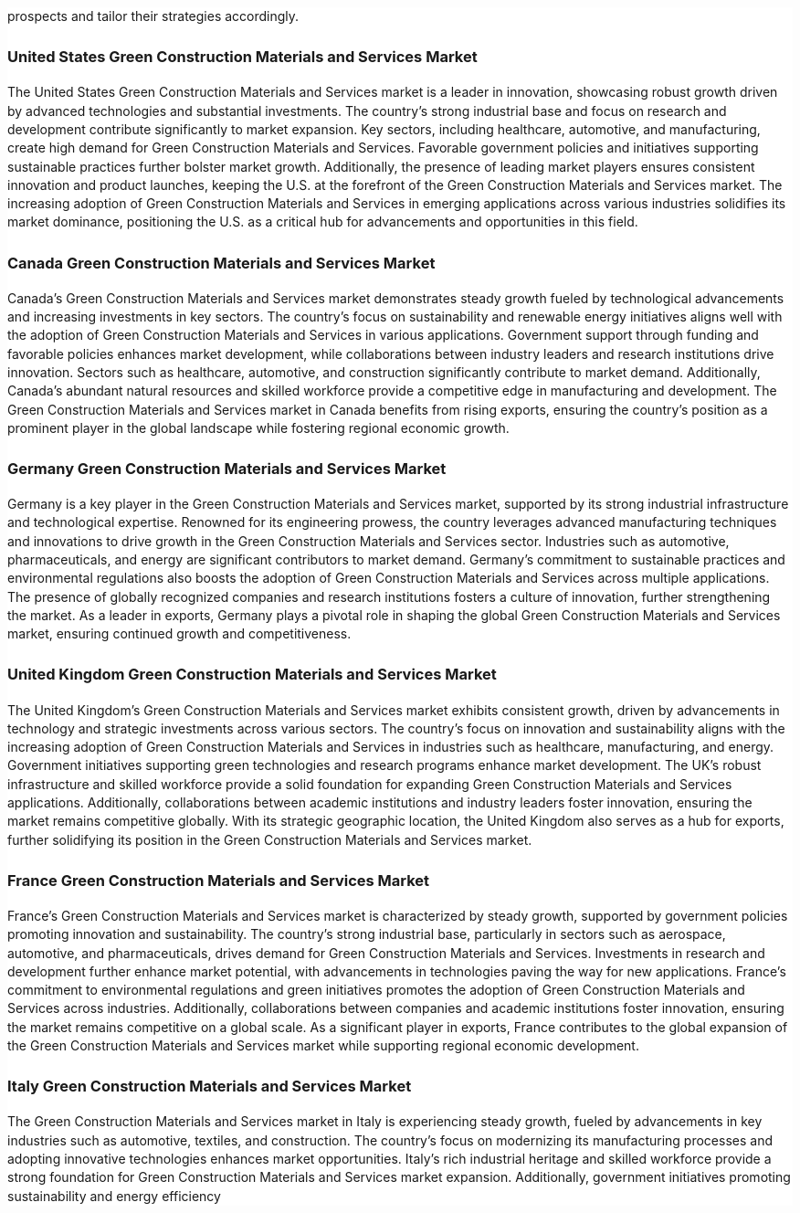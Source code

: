 prospects and tailor their strategies accordingly.</p><h3>United States Green Construction Materials and Services Market</h3><p>The United States Green Construction Materials and Services market is a leader in innovation, showcasing robust growth driven by advanced technologies and substantial investments. The country&rsquo;s strong industrial base and focus on research and development contribute significantly to market expansion. Key sectors, including healthcare, automotive, and manufacturing, create high demand for Green Construction Materials and Services. Favorable government policies and initiatives supporting sustainable practices further bolster market growth. Additionally, the presence of leading market players ensures consistent innovation and product launches, keeping the U.S. at the forefront of the Green Construction Materials and Services market. The increasing adoption of Green Construction Materials and Services in emerging applications across various industries solidifies its market dominance, positioning the U.S. as a critical hub for advancements and opportunities in this field.</p><h3>Canada Green Construction Materials and Services Market</h3><p>Canada&rsquo;s Green Construction Materials and Services market demonstrates steady growth fueled by technological advancements and increasing investments in key sectors. The country&rsquo;s focus on sustainability and renewable energy initiatives aligns well with the adoption of Green Construction Materials and Services in various applications. Government support through funding and favorable policies enhances market development, while collaborations between industry leaders and research institutions drive innovation. Sectors such as healthcare, automotive, and construction significantly contribute to market demand. Additionally, Canada&rsquo;s abundant natural resources and skilled workforce provide a competitive edge in manufacturing and development. The Green Construction Materials and Services market in Canada benefits from rising exports, ensuring the country&rsquo;s position as a prominent player in the global landscape while fostering regional economic growth.</p><h3>Germany Green Construction Materials and Services Market</h3><p>Germany is a key player in the Green Construction Materials and Services market, supported by its strong industrial infrastructure and technological expertise. Renowned for its engineering prowess, the country leverages advanced manufacturing techniques and innovations to drive growth in the Green Construction Materials and Services sector. Industries such as automotive, pharmaceuticals, and energy are significant contributors to market demand. Germany&rsquo;s commitment to sustainable practices and environmental regulations also boosts the adoption of Green Construction Materials and Services across multiple applications. The presence of globally recognized companies and research institutions fosters a culture of innovation, further strengthening the market. As a leader in exports, Germany plays a pivotal role in shaping the global Green Construction Materials and Services market, ensuring continued growth and competitiveness.</p><h3>United Kingdom Green Construction Materials and Services Market</h3><p>The United Kingdom&rsquo;s Green Construction Materials and Services market exhibits consistent growth, driven by advancements in technology and strategic investments across various sectors. The country&rsquo;s focus on innovation and sustainability aligns with the increasing adoption of Green Construction Materials and Services in industries such as healthcare, manufacturing, and energy. Government initiatives supporting green technologies and research programs enhance market development. The UK&rsquo;s robust infrastructure and skilled workforce provide a solid foundation for expanding Green Construction Materials and Services applications. Additionally, collaborations between academic institutions and industry leaders foster innovation, ensuring the market remains competitive globally. With its strategic geographic location, the United Kingdom also serves as a hub for exports, further solidifying its position in the Green Construction Materials and Services market.</p><h3>France Green Construction Materials and Services Market</h3><p>France&rsquo;s Green Construction Materials and Services market is characterized by steady growth, supported by government policies promoting innovation and sustainability. The country&rsquo;s strong industrial base, particularly in sectors such as aerospace, automotive, and pharmaceuticals, drives demand for Green Construction Materials and Services. Investments in research and development further enhance market potential, with advancements in technologies paving the way for new applications. France&rsquo;s commitment to environmental regulations and green initiatives promotes the adoption of Green Construction Materials and Services across industries. Additionally, collaborations between companies and academic institutions foster innovation, ensuring the market remains competitive on a global scale. As a significant player in exports, France contributes to the global expansion of the Green Construction Materials and Services market while supporting regional economic development.</p><h3>Italy Green Construction Materials and Services Market</h3><p>The Green Construction Materials and Services market in Italy is experiencing steady growth, fueled by advancements in key industries such as automotive, textiles, and construction. The country&rsquo;s focus on modernizing its manufacturing processes and adopting innovative technologies enhances market opportunities. Italy&rsquo;s rich industrial heritage and skilled workforce provide a strong foundation for Green Construction Materials and Services market expansion. Additionally, government initiatives promoting sustainability and energy efficiency
